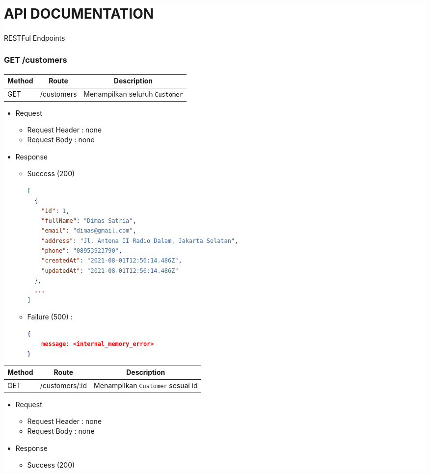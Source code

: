 # API DOCUMENTATION

RESTFul Endpoints

### GET /customers

| Method | Route      | Description                    |
| ------ | ---------- | ------------------------------ |
| GET    | /customers | Menampilkan seluruh `Customer` |

- Request

  - Request Header : none
  - Request Body : none

- Response

  - Success (200)

    ```json
    [
      {
        "id": 1,
        "fullName": "Dimas Satria",
        "email": "dimas@gmail.com",
        "address": "Jl. Antena II Radio Dalam, Jakarta Selatan",
        "phone": "08953923790",
        "createdAt": "2021-08-01T12:56:14.486Z",
        "updatedAt": "2021-08-01T12:56:14.486Z"
      },
      ...
    ]
    ```

  - Failure (500) :

    ```json
    {
        message: <internal_memory_error>
    }
    ```

| Method | Route          | Description                      |
| ------ | -------------- | -------------------------------- |
| GET    | /customers/:id | Menampilkan `Customer` sesuai id |

- Request

  - Request Header : none
  - Request Body : none

- Response

  - Success (200)
